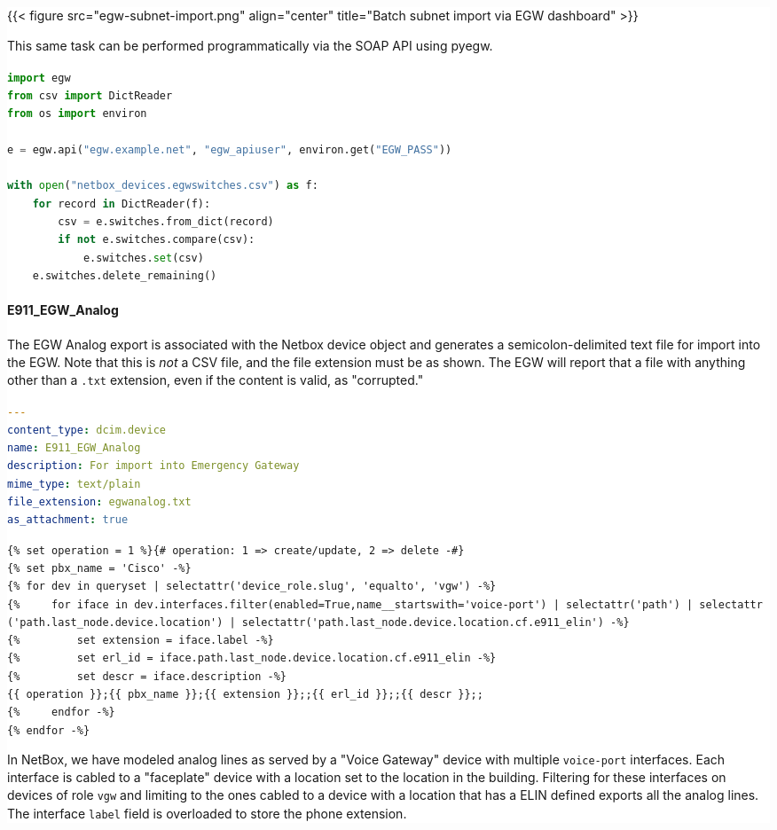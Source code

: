 {{< figure src="egw-subnet-import.png" align="center"
    title="Batch subnet import via EGW dashboard" >}}

This same task can be performed programmatically via the SOAP API using pyegw.

```python
import egw
from csv import DictReader
from os import environ

e = egw.api("egw.example.net", "egw_apiuser", environ.get("EGW_PASS"))

with open("netbox_devices.egwswitches.csv") as f:
    for record in DictReader(f):
        csv = e.switches.from_dict(record)
        if not e.switches.compare(csv):
            e.switches.set(csv)
    e.switches.delete_remaining()
```

#### E911_EGW_Analog

The EGW Analog export is associated with the Netbox device object and
generates a semicolon-delimited text file for import into the EGW.
Note that this is _not_ a CSV file, and the file extension must be as
shown.  The EGW will report that a file with anything other than a
`.txt` extension, even if the content is valid, as "corrupted."

```yaml
---
content_type: dcim.device
name: E911_EGW_Analog
description: For import into Emergency Gateway
mime_type: text/plain
file_extension: egwanalog.txt
as_attachment: true
```

```jinja
{% set operation = 1 %}{# operation: 1 => create/update, 2 => delete -#}
{% set pbx_name = 'Cisco' -%}
{% for dev in queryset | selectattr('device_role.slug', 'equalto', 'vgw') -%}
{%     for iface in dev.interfaces.filter(enabled=True,name__startswith='voice-port') | selectattr('path') | selectattr('path.last_node.device.location') | selectattr('path.last_node.device.location.cf.e911_elin') -%}
{%         set extension = iface.label -%}
{%         set erl_id = iface.path.last_node.device.location.cf.e911_elin -%}
{%         set descr = iface.description -%}
{{ operation }};{{ pbx_name }};{{ extension }};;{{ erl_id }};;{{ descr }};;
{%     endfor -%}
{% endfor -%}
```

In NetBox, we have modeled analog lines as served by a "Voice Gateway"
device with multiple `voice-port` interfaces.  Each interface is cabled
to a "faceplate" device with a location set to the location in the
building.  Filtering for these interfaces on devices of role `vgw` and
limiting to the ones cabled to a device with a location that has a ELIN
defined exports all the analog lines.  The interface `label` field is
overloaded to store the phone extension.
